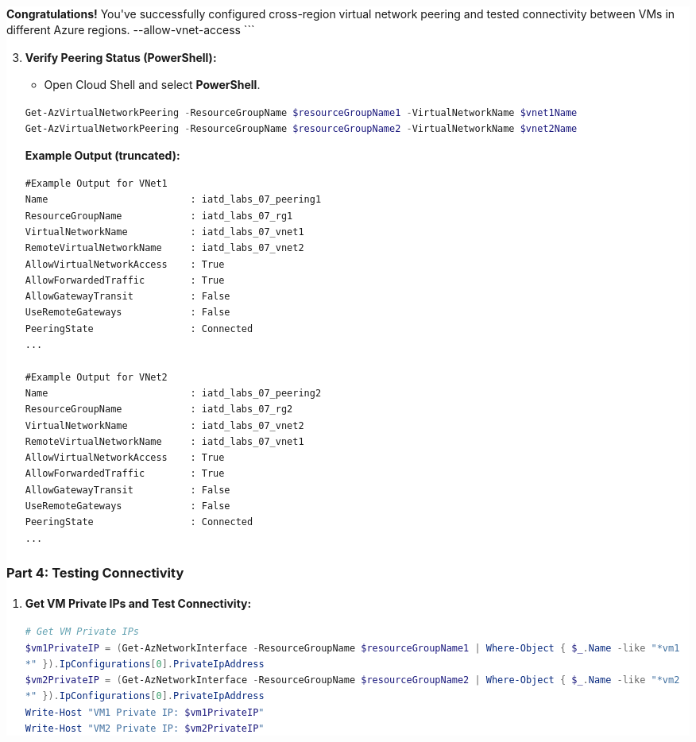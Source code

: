 **Congratulations!** You've successfully configured cross-region virtual network peering and tested connectivity between VMs in different Azure regions.
      --allow-vnet-access
    ```

3.  **Verify Peering Status (PowerShell):**

    *   Open Cloud Shell and select **PowerShell**.

    ```powershell
    Get-AzVirtualNetworkPeering -ResourceGroupName $resourceGroupName1 -VirtualNetworkName $vnet1Name
    Get-AzVirtualNetworkPeering -ResourceGroupName $resourceGroupName2 -VirtualNetworkName $vnet2Name
    ```

    **Example Output (truncated):**

    ```
    #Example Output for VNet1
    Name                         : iatd_labs_07_peering1
    ResourceGroupName            : iatd_labs_07_rg1
    VirtualNetworkName           : iatd_labs_07_vnet1
    RemoteVirtualNetworkName     : iatd_labs_07_vnet2
    AllowVirtualNetworkAccess    : True
    AllowForwardedTraffic        : True
    AllowGatewayTransit          : False
    UseRemoteGateways            : False
    PeeringState                 : Connected
    ...

    #Example Output for VNet2
    Name                         : iatd_labs_07_peering2
    ResourceGroupName            : iatd_labs_07_rg2
    VirtualNetworkName           : iatd_labs_07_vnet2
    RemoteVirtualNetworkName     : iatd_labs_07_vnet1
    AllowVirtualNetworkAccess    : True
    AllowForwardedTraffic        : True
    AllowGatewayTransit          : False
    UseRemoteGateways            : False
    PeeringState                 : Connected
    ...
    ```

### Part 4: Testing Connectivity

1.  **Get VM Private IPs and Test Connectivity:**

    ```powershell
    # Get VM Private IPs
    $vm1PrivateIP = (Get-AzNetworkInterface -ResourceGroupName $resourceGroupName1 | Where-Object { $_.Name -like "*vm1*" }).IpConfigurations[0].PrivateIpAddress
    $vm2PrivateIP = (Get-AzNetworkInterface -ResourceGroupName $resourceGroupName2 | Where-Object { $_.Name -like "*vm2*" }).IpConfigurations[0].PrivateIpAddress
    Write-Host "VM1 Private IP: $vm1PrivateIP"
    Write-Host "VM2 Private IP: $vm2PrivateIP"
    ```
